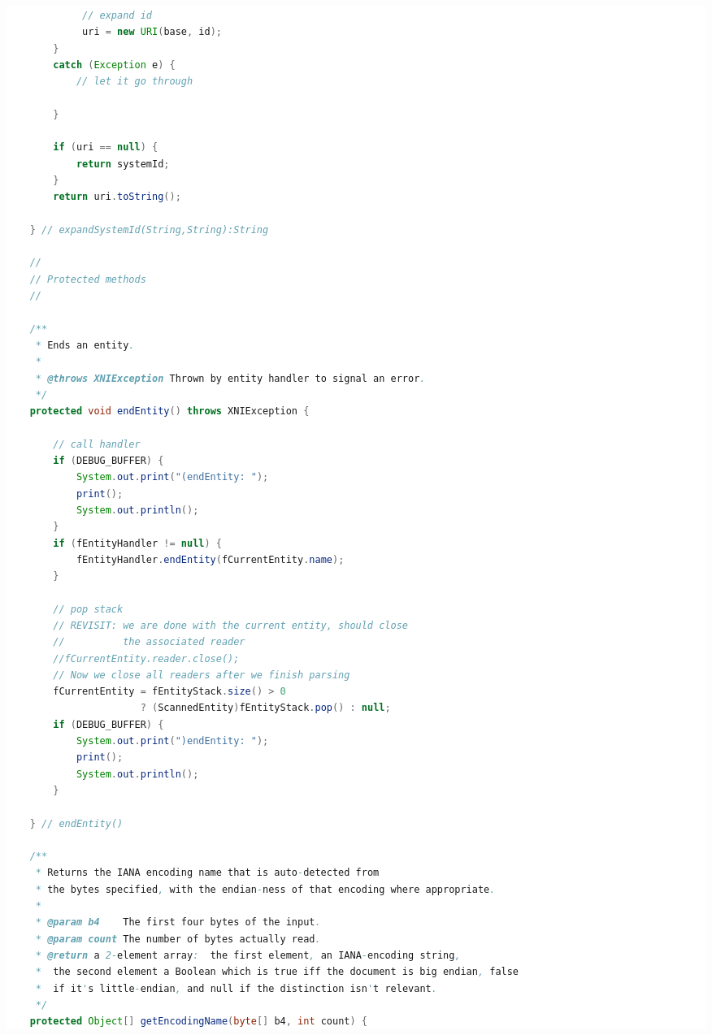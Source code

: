```java
             // expand id
             uri = new URI(base, id);
        }
        catch (Exception e) {
            // let it go through

        }

        if (uri == null) {
            return systemId;
        }
        return uri.toString();

    } // expandSystemId(String,String):String

    //
    // Protected methods
    //

    /**
     * Ends an entity.
     *
     * @throws XNIException Thrown by entity handler to signal an error.
     */
    protected void endEntity() throws XNIException {

        // call handler
        if (DEBUG_BUFFER) {
            System.out.print("(endEntity: ");
            print();
            System.out.println();
        }
        if (fEntityHandler != null) {
            fEntityHandler.endEntity(fCurrentEntity.name);
        }

        // pop stack
        // REVISIT: we are done with the current entity, should close
        //          the associated reader
        //fCurrentEntity.reader.close();
        // Now we close all readers after we finish parsing
        fCurrentEntity = fEntityStack.size() > 0
                       ? (ScannedEntity)fEntityStack.pop() : null;
        if (DEBUG_BUFFER) {
            System.out.print(")endEntity: ");
            print();
            System.out.println();
        }

    } // endEntity()

    /**
     * Returns the IANA encoding name that is auto-detected from
     * the bytes specified, with the endian-ness of that encoding where appropriate.
     *
     * @param b4    The first four bytes of the input.
     * @param count The number of bytes actually read.
     * @return a 2-element array:  the first element, an IANA-encoding string,
     *  the second element a Boolean which is true iff the document is big endian, false
     *  if it's little-endian, and null if the distinction isn't relevant.
     */
    protected Object[] getEncodingName(byte[] b4, int count) {

```